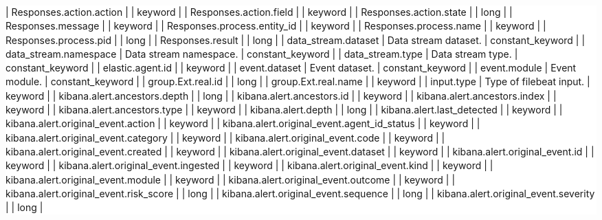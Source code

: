 | Responses.action.action |  | keyword |
| Responses.action.field |  | keyword |
| Responses.action.state |  | long |
| Responses.message |  | keyword |
| Responses.process.entity_id |  | keyword |
| Responses.process.name |  | keyword |
| Responses.process.pid |  | long |
| Responses.result |  | long |
| data_stream.dataset | Data stream dataset. | constant_keyword |
| data_stream.namespace | Data stream namespace. | constant_keyword |
| data_stream.type | Data stream type. | constant_keyword |
| elastic.agent.id |  | keyword |
| event.dataset | Event dataset. | constant_keyword |
| event.module | Event module. | constant_keyword |
| group.Ext.real.id |  | long |
| group.Ext.real.name |  | keyword |
| input.type | Type of filebeat input. | keyword |
| kibana.alert.ancestors.depth |  | long |
| kibana.alert.ancestors.id |  | keyword |
| kibana.alert.ancestors.index |  | keyword |
| kibana.alert.ancestors.type |  | keyword |
| kibana.alert.depth |  | long |
| kibana.alert.last_detected |  | keyword |
| kibana.alert.original_event.action |  | keyword |
| kibana.alert.original_event.agent_id_status |  | keyword |
| kibana.alert.original_event.category |  | keyword |
| kibana.alert.original_event.code |  | keyword |
| kibana.alert.original_event.created |  | keyword |
| kibana.alert.original_event.dataset |  | keyword |
| kibana.alert.original_event.id |  | keyword |
| kibana.alert.original_event.ingested |  | keyword |
| kibana.alert.original_event.kind |  | keyword |
| kibana.alert.original_event.module |  | keyword |
| kibana.alert.original_event.outcome |  | keyword |
| kibana.alert.original_event.risk_score |  | long |
| kibana.alert.original_event.sequence |  | long |
| kibana.alert.original_event.severity |  | long |